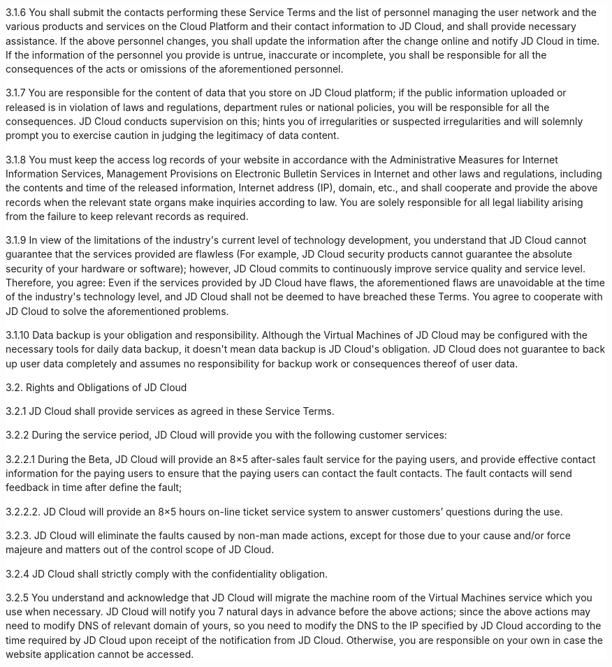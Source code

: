 3.1.6 You shall submit the contacts performing these Service Terms and the list of personnel managing the user network and the various products and services on the Cloud Platform and their contact information to JD Cloud, and shall provide necessary assistance. If the above personnel changes, you shall update the information after the change online and notify JD Cloud in time. If the information of the personnel you provide is untrue, inaccurate or incomplete, you shall be responsible for all the consequences of the acts or omissions of the aforementioned personnel.

3.1.7 You are responsible for the content of data that you store on JD Cloud platform; if the public information uploaded or released is in violation of laws and regulations, department rules or national policies, you will be responsible for all the consequences. JD Cloud conducts supervision on this; hints you of irregularities or suspected irregularities and will solemnly prompt you to exercise caution in judging the legitimacy of data content.

3.1.8 You must keep the access log records of your website in accordance with the Administrative Measures for Internet Information Services, Management Provisions on Electronic Bulletin Services in Internet and other laws and regulations, including the contents and time of the released information, Internet address (IP), domain, etc., and shall cooperate and provide the above records when the relevant state organs make inquiries according to law. You are solely responsible for all legal liability arising from the failure to keep relevant records as required.

3.1.9 In view of the limitations of the industry's current level of technology development, you understand that JD Cloud cannot guarantee that the services provided are flawless (For example, JD Cloud security products cannot guarantee the absolute security of your hardware or software); however, JD Cloud commits to continuously improve service quality and service level. Therefore, you agree: Even if the services provided by JD Cloud have flaws, the aforementioned flaws are unavoidable at the time of the industry's technology level, and JD Cloud shall not be deemed to have breached these Terms. You agree to cooperate with JD Cloud to solve the aforementioned problems.

3.1.10 Data backup is your obligation and responsibility. Although the Virtual Machines of JD Cloud may be configured with the necessary tools for daily data backup, it doesn't mean data backup is JD Cloud's obligation. JD Cloud does not guarantee to back up user data completely and assumes no responsibility for backup work or consequences thereof of user data.

3.2.	 Rights and Obligations of JD Cloud

3.2.1 JD Cloud shall provide services as agreed in these Service Terms.

3.2.2 During the service period, JD Cloud will provide you with the following customer services:

3.2.2.1 During the Beta, JD Cloud will provide an 8×5 after-sales fault service for the paying users, and provide effective contact information for the paying users to ensure that the paying users can contact the fault contacts. The fault contacts will send feedback in time after define the fault;

3.2.2.2. JD Cloud will provide an 8×5 hours on-line ticket service system to answer customers’ questions during the use.

3.2.3. JD Cloud will eliminate the faults caused by non-man made actions, except for those due to your cause and/or force majeure and matters out of the control scope of JD Cloud.

 3.2.4 JD Cloud shall strictly comply with the confidentiality obligation.

3.2.5 You understand and acknowledge that JD Cloud will migrate the machine room of the Virtual Machines service which you use when necessary. JD Cloud will notify you 7 natural days in advance before the above actions; since the above actions may need to modify DNS of relevant domain of yours, so you need to modify the DNS to the IP specified by JD Cloud according to the time required by JD Cloud upon receipt of the notification from JD Cloud. Otherwise, you are responsible on your own in case the website application cannot be accessed.

